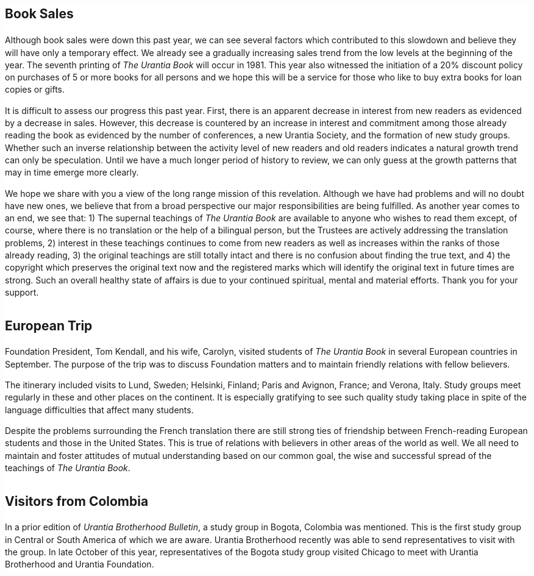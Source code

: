 ## Book Sales

Although book sales were down this past year, we can see several factors which contributed to this slowdown and believe they will have only a temporary effect. We already see a gradually increasing sales trend from the low levels at the beginning of the year. The seventh printing of _The Urantia Book_ will occur in 1981. This year also witnessed the initiation of a 20% discount policy on purchases of 5 or more books for all persons and we hope this will be a service for those who like to buy extra books for loan copies or gifts.

It is difficult to assess our progress this past year. First, there is an apparent decrease in interest from new readers as evidenced by a decrease in sales. However, this decrease is countered by an increase in interest and commitment among those already reading the book as evidenced by the number of conferences, a new Urantia Society, and the formation of new study groups. Whether such an inverse relationship between the activity level of new readers and old readers indicates a natural growth trend can only be speculation. Until we have a much longer period of history to review, we can only guess at the growth patterns that may in time emerge more clearly.

We hope we share with you a view of the long range mission of this revelation. Although we have had problems and will no doubt have new ones, we believe that from a broad perspective our major responsibilities are being fulfilled. As another year comes to an end, we see that: 1) The supernal teachings of _The Urantia Book_ are available to anyone who wishes to read them except, of course, where there is no translation or the help of a bilingual person, but the Trustees are actively addressing the translation problems, 2) interest in these teachings continues to come from new readers as well as increases within the ranks of those already reading, 3) the original teachings are still totally intact and there is no confusion about finding the true text, and 4) the copyright which preserves the original text now and the registered marks which will identify the original text in future times are strong. Such an overall healthy state of affairs is due to your continued spiritual, mental and material efforts. Thank you for your support.

## European Trip

Foundation President, Tom Kendall, and his wife, Carolyn, visited students of _The Urantia Book_ in several European countries in September. The purpose of the trip was to discuss Foundation matters and to maintain friendly relations with fellow believers.

The itinerary included visits to Lund, Sweden; Helsinki, Finland; Paris and Avignon, France; and Verona, Italy. Study groups meet regularly in these and other places on the continent. It is especially gratifying to see such quality study taking place in spite of the language difficulties that affect many students.

Despite the problems surrounding the French translation there are still strong ties of friendship between French-reading European students and those in the United States. This is true of relations with believers in other areas of the world as well. We all need to maintain and foster attitudes of mutual understanding based on our common goal, the wise and successful spread of the teachings of _The Urantia Book_.

## Visitors from Colombia

In a prior edition of _Urantia Brotherhood Bulletin_, a study group in Bogota, Colombia was mentioned. This is the first study group in Central or South America of which we are aware. Urantia Brotherhood recently was able to send representatives to visit with the group. In late October of this year, representatives of the Bogota study group visited Chicago to meet with Urantia Brotherhood and Urantia Foundation.

